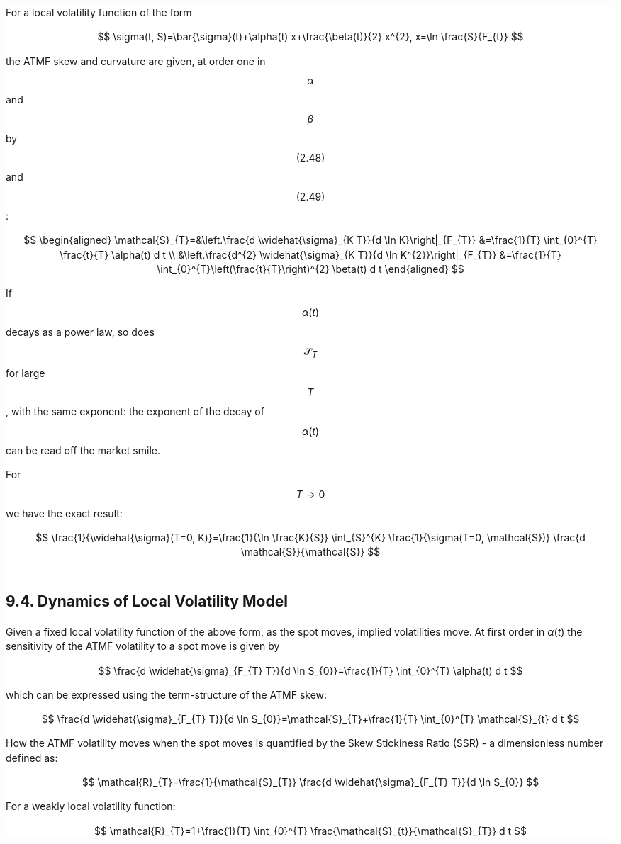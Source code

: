 For a local volatility function of the form

$$
\sigma(t, S)=\bar{\sigma}(t)+\alpha(t) x+\frac{\beta(t)}{2} x^{2}, x=\ln \frac{S}{F_{t}}
$$

the ATMF skew and curvature are given, at order one in $$\alpha$$ and $$\beta$$ by $$(2.48)$$ and $$(2.49)$$ :

$$
\begin{aligned}
\mathcal{S}_{T}=&\left.\frac{d \widehat{\sigma}_{K T}}{d \ln K}\right|_{F_{T}} &=\frac{1}{T} \int_{0}^{T} \frac{t}{T} \alpha(t) d t \\
&\left.\frac{d^{2} \widehat{\sigma}_{K T}}{d \ln K^{2}}\right|_{F_{T}} &=\frac{1}{T} \int_{0}^{T}\left(\frac{t}{T}\right)^{2} \beta(t) d t
\end{aligned}
$$

If $$\alpha(t)$$ decays as a power law, so does $$\mathcal{S}_{T}$$ for large $$T$$, with the same exponent: the exponent of the decay of $$\alpha(t)$$ can be read off the market smile.

For $$T \rightarrow 0$$ we have the exact result:

$$
\frac{1}{\widehat{\sigma}(T=0, K)}=\frac{1}{\ln \frac{K}{S}} \int_{S}^{K} \frac{1}{\sigma(T=0, \mathcal{S})} \frac{d \mathcal{S}}{\mathcal{S}}
$$

---

## 9.4. Dynamics of Local Volatility Model

Given a fixed local volatility function of the above form, as the spot moves, implied volatilities move. At first order in $\alpha(t)$ the sensitivity of the ATMF volatility to a spot move is given by

$$
\frac{d \widehat{\sigma}_{F_{T} T}}{d \ln S_{0}}=\frac{1}{T} \int_{0}^{T} \alpha(t) d t
$$

which can be expressed using the term-structure of the ATMF skew:

$$
\frac{d \widehat{\sigma}_{F_{T} T}}{d \ln S_{0}}=\mathcal{S}_{T}+\frac{1}{T} \int_{0}^{T} \mathcal{S}_{t} d t
$$

How the ATMF volatility moves when the spot moves is quantified by the Skew Stickiness Ratio (SSR) - a dimensionless number defined as:

$$
\mathcal{R}_{T}=\frac{1}{\mathcal{S}_{T}} \frac{d \widehat{\sigma}_{F_{T} T}}{d \ln S_{0}}
$$

For a weakly local volatility function:

$$
\mathcal{R}_{T}=1+\frac{1}{T} \int_{0}^{T} \frac{\mathcal{S}_{t}}{\mathcal{S}_{T}} d t
$$
